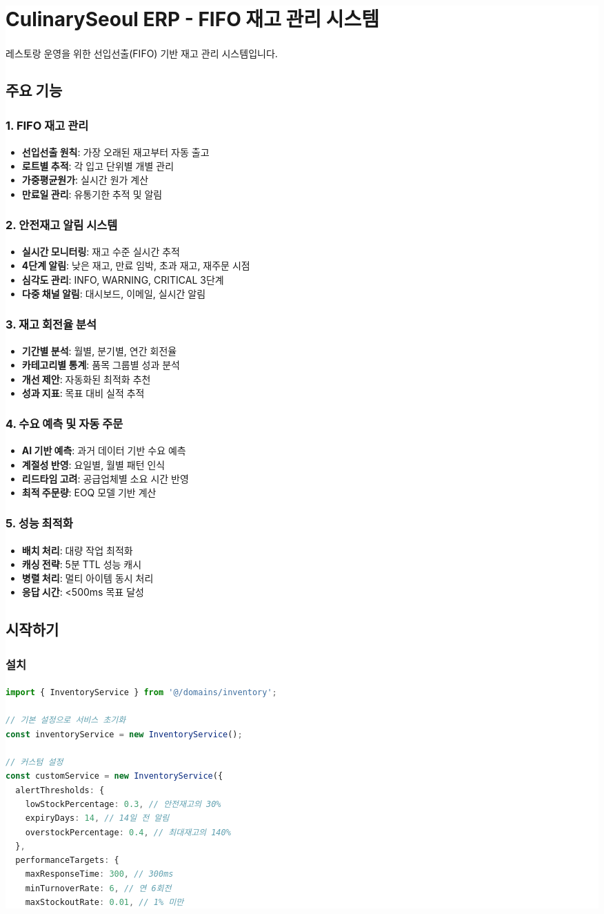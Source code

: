 # CulinarySeoul ERP - FIFO 재고 관리 시스템

레스토랑 운영을 위한 선입선출(FIFO) 기반 재고 관리 시스템입니다.

## 주요 기능

### 1. FIFO 재고 관리

- **선입선출 원칙**: 가장 오래된 재고부터 자동 출고
- **로트별 추적**: 각 입고 단위별 개별 관리
- **가중평균원가**: 실시간 원가 계산
- **만료일 관리**: 유통기한 추적 및 알림

### 2. 안전재고 알림 시스템

- **실시간 모니터링**: 재고 수준 실시간 추적
- **4단계 알림**: 낮은 재고, 만료 임박, 초과 재고, 재주문 시점
- **심각도 관리**: INFO, WARNING, CRITICAL 3단계
- **다중 채널 알림**: 대시보드, 이메일, 실시간 알림

### 3. 재고 회전율 분석

- **기간별 분석**: 월별, 분기별, 연간 회전율
- **카테고리별 통계**: 품목 그룹별 성과 분석
- **개선 제안**: 자동화된 최적화 추천
- **성과 지표**: 목표 대비 실적 추적

### 4. 수요 예측 및 자동 주문

- **AI 기반 예측**: 과거 데이터 기반 수요 예측
- **계절성 반영**: 요일별, 월별 패턴 인식
- **리드타임 고려**: 공급업체별 소요 시간 반영
- **최적 주문량**: EOQ 모델 기반 계산

### 5. 성능 최적화

- **배치 처리**: 대량 작업 최적화
- **캐싱 전략**: 5분 TTL 성능 캐시
- **병렬 처리**: 멀티 아이템 동시 처리
- **응답 시간**: <500ms 목표 달성

## 시작하기

### 설치

```typescript
import { InventoryService } from '@/domains/inventory';

// 기본 설정으로 서비스 초기화
const inventoryService = new InventoryService();

// 커스텀 설정
const customService = new InventoryService({
  alertThresholds: {
    lowStockPercentage: 0.3, // 안전재고의 30%
    expiryDays: 14, // 14일 전 알림
    overstockPercentage: 0.4, // 최대재고의 140%
  },
  performanceTargets: {
    maxResponseTime: 300, // 300ms
    minTurnoverRate: 6, // 연 6회전
    maxStockoutRate: 0.01, // 1% 미만
```